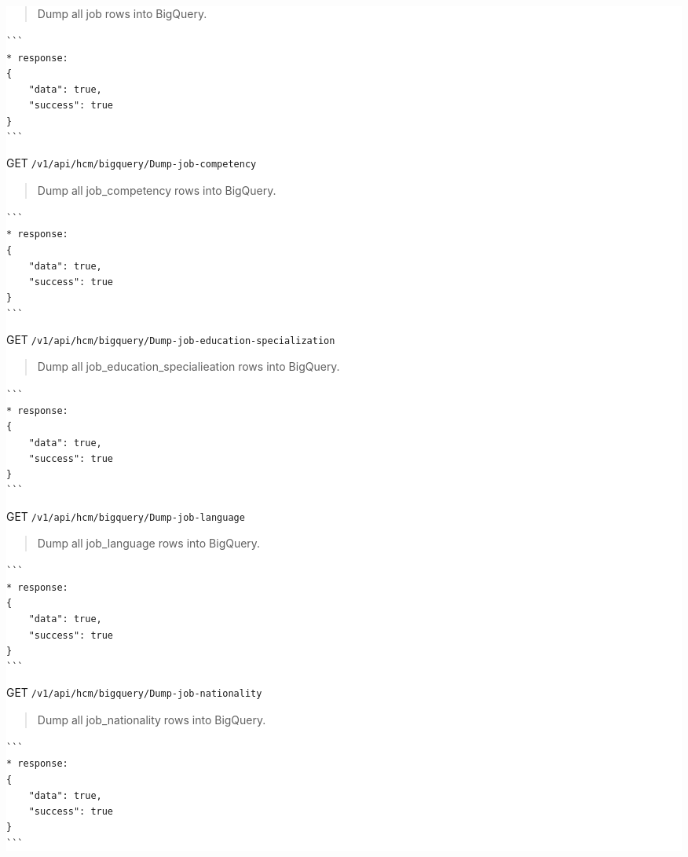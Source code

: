 > Dump all job  rows into BigQuery.

    ```
    * response:
    {
        "data": true,
        "success": true
    }
    ```

GET `/v1/api/hcm/bigquery/Dump-job-competency`

> Dump all job_competency  rows into BigQuery.

    ```
    * response:
    {
        "data": true,
        "success": true
    }
    ```

GET `/v1/api/hcm/bigquery/Dump-job-education-specialization`

> Dump all job_education_specialieation  rows into BigQuery.

    ```
    * response:
    {
        "data": true,
        "success": true
    }
    ```


GET `/v1/api/hcm/bigquery/Dump-job-language`

> Dump all job_language  rows into BigQuery.

    ```
    * response:
    {
        "data": true,
        "success": true
    }
    ```

GET `/v1/api/hcm/bigquery/Dump-job-nationality`

> Dump all job_nationality  rows into BigQuery.

    ```
    * response:
    {
        "data": true,
        "success": true
    }
    ```
